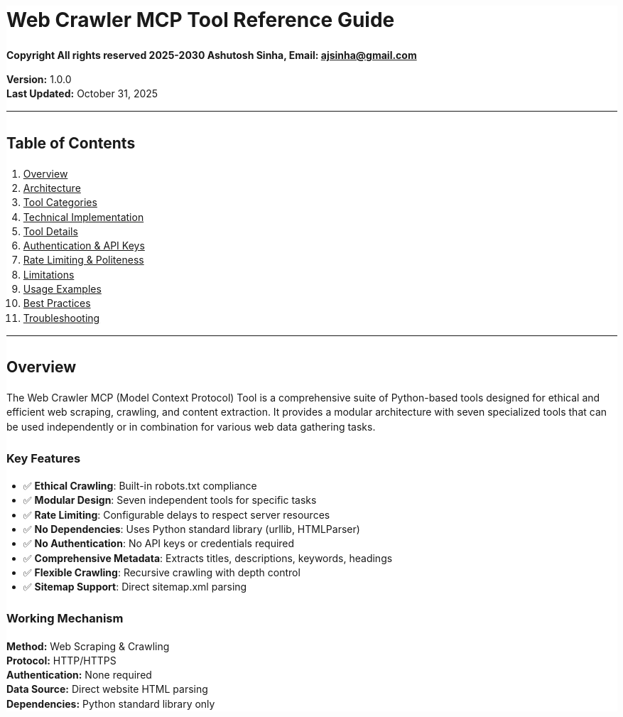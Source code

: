 # Web Crawler MCP Tool Reference Guide

**Copyright All rights reserved 2025-2030 Ashutosh Sinha, Email: ajsinha@gmail.com**

**Version:** 1.0.0  
**Last Updated:** October 31, 2025

---

## Table of Contents

1. [Overview](#overview)
2. [Architecture](#architecture)
3. [Tool Categories](#tool-categories)
4. [Technical Implementation](#technical-implementation)
5. [Tool Details](#tool-details)
6. [Authentication & API Keys](#authentication--api-keys)
7. [Rate Limiting & Politeness](#rate-limiting--politeness)
8. [Limitations](#limitations)
9. [Usage Examples](#usage-examples)
10. [Best Practices](#best-practices)
11. [Troubleshooting](#troubleshooting)

---

## Overview

The Web Crawler MCP (Model Context Protocol) Tool is a comprehensive suite of Python-based tools designed for ethical and efficient web scraping, crawling, and content extraction. It provides a modular architecture with seven specialized tools that can be used independently or in combination for various web data gathering tasks.

### Key Features

- ✅ **Ethical Crawling**: Built-in robots.txt compliance
- ✅ **Modular Design**: Seven independent tools for specific tasks
- ✅ **Rate Limiting**: Configurable delays to respect server resources
- ✅ **No Dependencies**: Uses Python standard library (urllib, HTMLParser)
- ✅ **No Authentication**: No API keys or credentials required
- ✅ **Comprehensive Metadata**: Extracts titles, descriptions, keywords, headings
- ✅ **Flexible Crawling**: Recursive crawling with depth control
- ✅ **Sitemap Support**: Direct sitemap.xml parsing

### Working Mechanism

**Method:** Web Scraping & Crawling  
**Protocol:** HTTP/HTTPS  
**Authentication:** None required  
**Data Source:** Direct website HTML parsing  
**Dependencies:** Python standard library only
